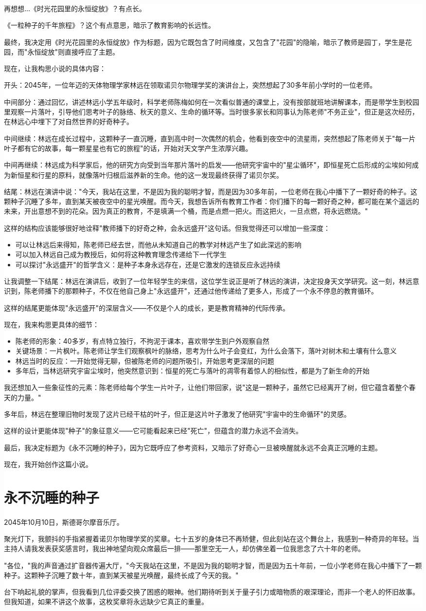 再想想...《时光花园里的永恒绽放》？有点长。

《一粒种子的千年旅程》？这个有点意思，暗示了教育影响的长远性。

最终，我决定用《时光花园里的永恒绽放》作为标题，因为它既包含了时间维度，又包含了"花园"的隐喻，暗示了教师是园丁，学生是花园，而"永恒绽放"则直接呼应了主题。

现在，让我构思小说的具体内容：

开头：2045年，一位年迈的天体物理学家林远在领取诺贝尔物理学奖的演讲台上，突然想起了30多年前小学时的一位老师。

中间部分：通过回忆，讲述林远小学五年级时，科学老师陈梅如何在一次看似普通的课堂上，没有按部就班地讲解课本，而是带学生到校园里观察一片落叶，引导他们思考叶子的脉络、秋天的意义、生命的循环等。当时很多家长和同事认为陈老师"不务正业"，但正是这次经历，在林远心中埋下了对自然世界的好奇种子。

中间继续：林远在成长过程中，这颗种子一直沉睡，直到高中时一次偶然的机会，他看到夜空中的流星雨，突然想起了陈老师关于"每一片叶子都有它的故事，每一颗星星也有它的旅程"的话，开始对天文学产生浓厚兴趣。

中间再继续：林远成为科学家后，他的研究方向受到当年那片落叶的启发——他研究宇宙中的"星尘循环"，即恒星死亡后形成的尘埃如何成为新恒星和行星的原料，就像落叶归根后滋养新的生命。他的这一发现最终获得了诺贝尔奖。

结尾：林远在演讲中说："今天，我站在这里，不是因为我的聪明才智，而是因为30多年前，一位老师在我心中播下了一颗好奇的种子。这颗种子沉睡了多年，直到某天被夜空中的星光唤醒。而今天，我想告诉所有教育工作者：你们播下的每一颗好奇之种，都可能在某个遥远的未来，开出意想不到的花朵。因为真正的教育，不是填满一个桶，而是点燃一把火。而这把火，一旦点燃，将永远燃烧。"

这样的结构应该能够很好地诠释"教师播下的好奇之种，会永远盛开"这句话。但我觉得还可以增加一些深度：

- 可以让林远后来得知，陈老师已经去世，而他从未知道自己的教学对林远产生了如此深远的影响
- 可以加入林远自己成为教授后，如何将这种教育理念传递给下一代学生
- 可以探讨"永远盛开"的哲学含义：是种子本身永远存在，还是它激发的连锁反应永远持续

让我调整一下结尾：林远在演讲后，收到了一位年轻学生的来信，这位学生说正是听了林远的演讲，决定投身天文学研究。这一刻，林远意识到，陈老师播下的那颗种子，不仅在他自己身上"永远盛开"，还通过他传递给了更多人，形成了一个永不停息的教育循环。

这样的结尾更能体现"永远盛开"的深层含义——不仅是个人的成长，更是教育精神的代际传承。

现在，我来构思更具体的细节：

- 陈老师的形象：40多岁，有点特立独行，不拘泥于课本，喜欢带学生到户外观察自然
- 关键场景：一片枫叶。陈老师让学生们观察枫叶的脉络，思考为什么叶子会变红，为什么会落下，落叶对树木和土壤有什么意义
- 林远当时的反应：一开始觉得无聊，但被陈老师的问题所吸引，开始思考更深层的问题
- 多年后，当林远研究宇宙尘埃时，他突然意识到：恒星的死亡与落叶的凋零有着惊人的相似性，都是为了新生命的开始

我还想加入一些象征性的元素：陈老师给每个学生一片叶子，让他们带回家，说"这是一颗种子，虽然它已经离开了树，但它蕴含着整个春天的力量。"

多年后，林远在整理旧物时发现了这片已经干枯的叶子，但正是这片叶子激发了他研究"宇宙中的生命循环"的灵感。

这样的设计更能体现"种子"的象征意义——它可能看起来已经"死亡"，但蕴含的潜力永远不会消失。

最后，我决定标题为《永不沉睡的种子》，因为它既呼应了参考资料，又暗示了好奇心一旦被唤醒就永远不会真正沉睡的主题。

现在，我开始创作这篇小说。
</ReasoningChainRenderer>

# 永不沉睡的种子

2045年10月10日，斯德哥尔摩音乐厅。

聚光灯下，我颤抖的手指紧握着诺贝尔物理学奖的奖章。七十五岁的身体已不再矫健，但此刻站在这个舞台上，我感到一种奇异的年轻。当主持人请我发表获奖感言时，我出神地望向观众席最后一排——那里空无一人，却仿佛坐着一位我思念了六十年的老师。

"各位，"我的声音通过扩音器传遍大厅，"今天我站在这里，不是因为我的聪明才智，而是因为五十年前，一位小学老师在我心中播下了一颗种子。这颗种子沉睡了数十年，直到某天被星光唤醒，最终长成了今天的我。"

台下响起礼貌的掌声，但我看到几位评委交换了困惑的眼神。他们期待听到关于量子引力或暗物质的艰深理论，而非一个老人的怀旧故事。但我知道，如果不讲这个故事，这枚奖章将永远缺少它真正的重量。
